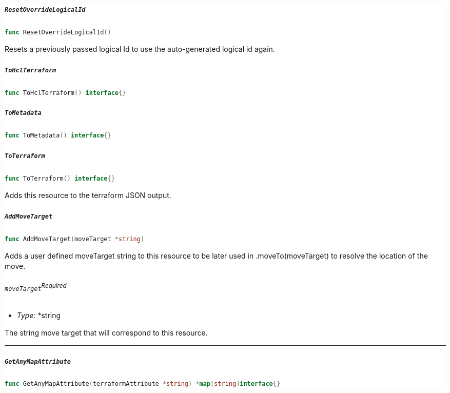 ##### `ResetOverrideLogicalId` <a name="ResetOverrideLogicalId" id="@cdktf/provider-snowflake.task.Task.resetOverrideLogicalId"></a>

```go
func ResetOverrideLogicalId()
```

Resets a previously passed logical Id to use the auto-generated logical id again.

##### `ToHclTerraform` <a name="ToHclTerraform" id="@cdktf/provider-snowflake.task.Task.toHclTerraform"></a>

```go
func ToHclTerraform() interface{}
```

##### `ToMetadata` <a name="ToMetadata" id="@cdktf/provider-snowflake.task.Task.toMetadata"></a>

```go
func ToMetadata() interface{}
```

##### `ToTerraform` <a name="ToTerraform" id="@cdktf/provider-snowflake.task.Task.toTerraform"></a>

```go
func ToTerraform() interface{}
```

Adds this resource to the terraform JSON output.

##### `AddMoveTarget` <a name="AddMoveTarget" id="@cdktf/provider-snowflake.task.Task.addMoveTarget"></a>

```go
func AddMoveTarget(moveTarget *string)
```

Adds a user defined moveTarget string to this resource to be later used in .moveTo(moveTarget) to resolve the location of the move.

###### `moveTarget`<sup>Required</sup> <a name="moveTarget" id="@cdktf/provider-snowflake.task.Task.addMoveTarget.parameter.moveTarget"></a>

- *Type:* *string

The string move target that will correspond to this resource.

---

##### `GetAnyMapAttribute` <a name="GetAnyMapAttribute" id="@cdktf/provider-snowflake.task.Task.getAnyMapAttribute"></a>

```go
func GetAnyMapAttribute(terraformAttribute *string) *map[string]interface{}
```
